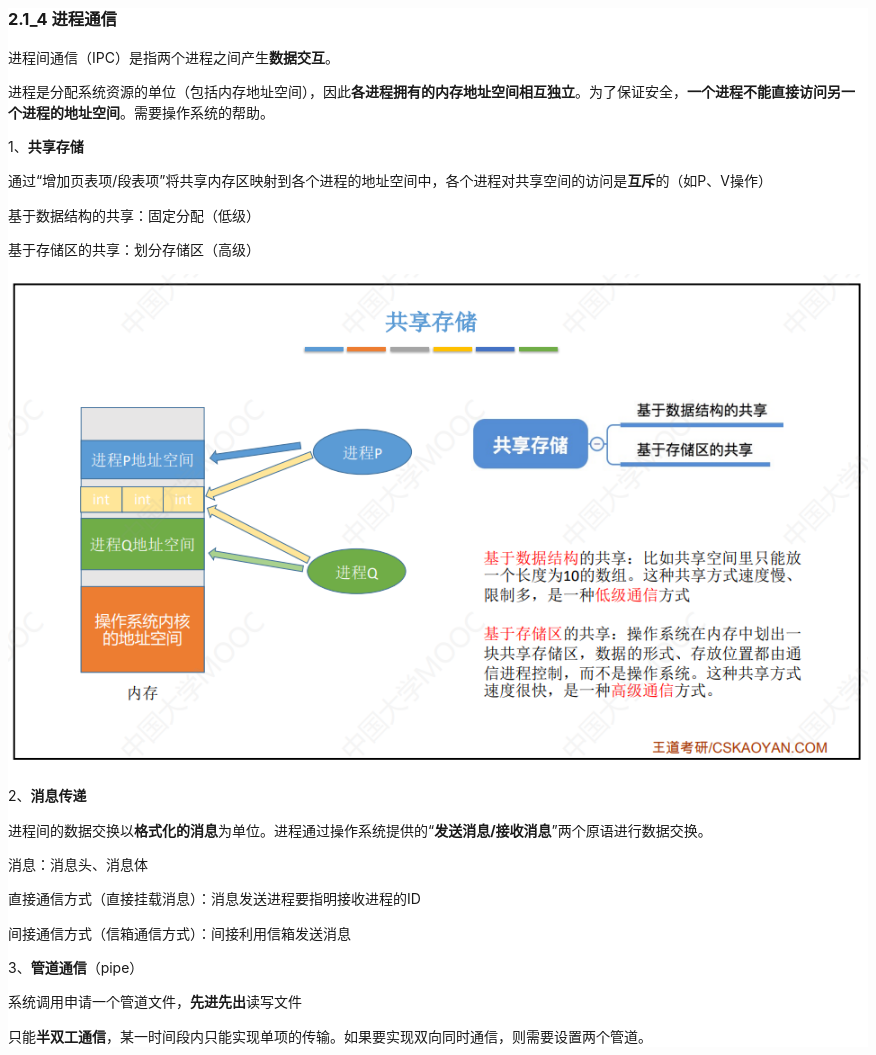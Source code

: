 ### 2.1_4 进程通信

进程间通信（IPC）是指两个进程之间产生**数据交互**。

进程是分配系统资源的单位（包括内存地址空间），因此**各进程拥有的内存地址空间相互独立**。为了保证安全，**一个进程不能直接访问另一个进程的地址空间**。需要操作系统的帮助。

1、**共享存储**   

通过“增加页表项/段表项”将共享内存区映射到各个进程的地址空间中，各个进程对共享空间的访问是**互斥**的（如P、V操作）

基于数据结构的共享：固定分配（低级）

基于存储区的共享：划分存储区（高级）

![image-20240609130134692](images\image-20240609130134692.png)

2、**消息传递**

进程间的数据交换以**格式化的消息**为单位。进程通过操作系统提供的“**发送消息/接收消息**”两个原语进行数据交换。

消息：消息头、消息体

直接通信方式（直接挂载消息）：消息发送进程要指明接收进程的ID

间接通信方式（信箱通信方式）：间接利用信箱发送消息

3、**管道通信**（pipe）

系统调用申请一个管道文件，**先进先出**读写文件

只能**半双工通信**，某一时间段内只能实现单项的传输。如果要实现双向同时通信，则需要设置两个管道。
